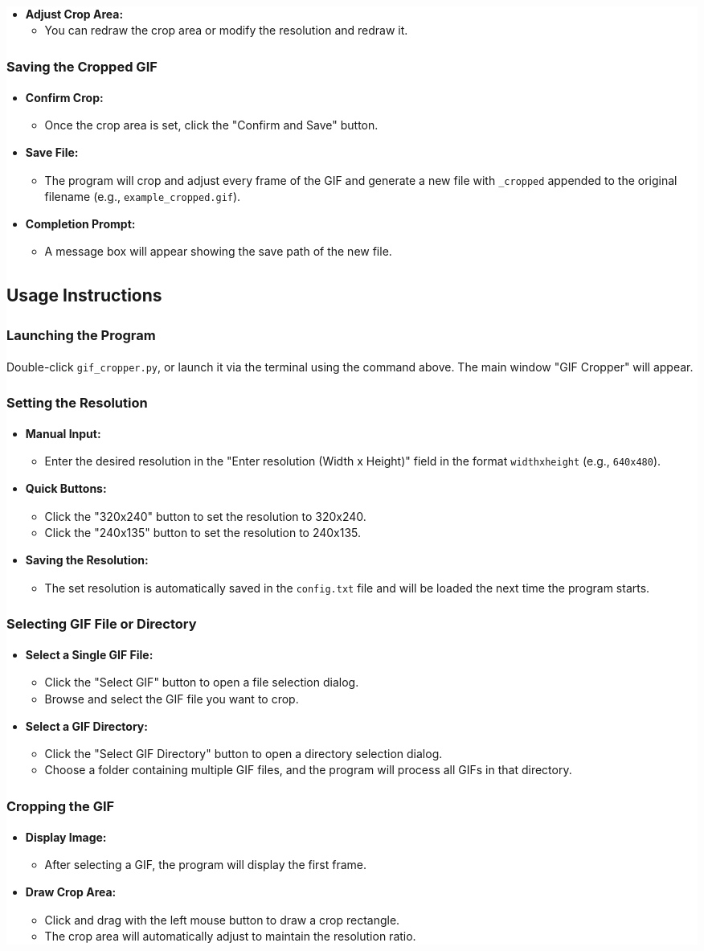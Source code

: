 - **Adjust Crop Area:**
  - You can redraw the crop area or modify the resolution and redraw it.

### Saving the Cropped GIF

- **Confirm Crop:**
  - Once the crop area is set, click the "Confirm and Save" button.

- **Save File:**
  - The program will crop and adjust every frame of the GIF and generate a new file with `_cropped` appended to the original filename (e.g., `example_cropped.gif`).

- **Completion Prompt:**
  - A message box will appear showing the save path of the new file.

## Usage Instructions

### Launching the Program
Double-click `gif_cropper.py`, or launch it via the terminal using the command above. The main window "GIF Cropper" will appear.

### Setting the Resolution

- **Manual Input:**
  - Enter the desired resolution in the "Enter resolution (Width x Height)" field in the format `widthxheight` (e.g., `640x480`).

- **Quick Buttons:**
  - Click the "320x240" button to set the resolution to 320x240.
  - Click the "240x135" button to set the resolution to 240x135.

- **Saving the Resolution:**
  - The set resolution is automatically saved in the `config.txt` file and will be loaded the next time the program starts.

### Selecting GIF File or Directory

- **Select a Single GIF File:**
  - Click the "Select GIF" button to open a file selection dialog.
  - Browse and select the GIF file you want to crop.

- **Select a GIF Directory:**
  - Click the "Select GIF Directory" button to open a directory selection dialog.
  - Choose a folder containing multiple GIF files, and the program will process all GIFs in that directory.

### Cropping the GIF

- **Display Image:**
  - After selecting a GIF, the program will display the first frame.

- **Draw Crop Area:**
  - Click and drag with the left mouse button to draw a crop rectangle.
  - The crop area will automatically adjust to maintain the resolution ratio.
